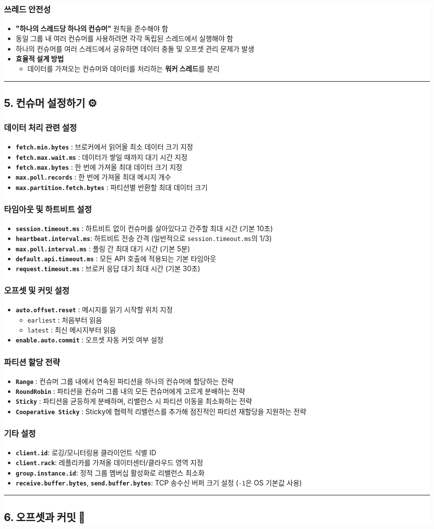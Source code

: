 ### **쓰레드 안전성**

- **"하나의 스레드당 하나의 컨슈머"** 원칙을 준수해야 함
- 동일 그룹 내 여러 컨슈머를 사용하려면 각각 독립된 스레드에서 실행해야 함
- 하나의 컨슈머를 여러 스레드에서 공유하면 데이터 충돌 및 오프셋 관리 문제가 발생
- **효율적 설계 방법**
    - 데이터를 가져오는 컨슈머와 데이터를 처리하는 **워커 스레드**를 분리

---

## **5. 컨슈머 설정하기 ⚙️**

### **데이터 처리 관련 설정**

- **`fetch.min.bytes`** : 브로커에서 읽어올 최소 데이터 크기 지정
- **`fetch.max.wait.ms`** : 데이터가 쌓일 때까지 대기 시간 지정
- **`fetch.max.bytes`** : 한 번에 가져올 최대 데이터 크기 지정
- **`max.poll.records`** : 한 번에 가져올 최대 메시지 개수
- **`max.partition.fetch.bytes`** : 파티션별 반환할 최대 데이터 크기

### **타임아웃 및 하트비트 설정**

- **`session.timeout.ms`** : 하트비트 없이 컨슈머를 살아있다고 간주할 최대 시간 (기본 10초)
- **`heartbeat.interval.ms`**: 하트비트 전송 간격 (일반적으로 `session.timeout.ms`의 1/3)
- **`max.poll.interval.ms`** : 폴링 간 최대 대기 시간 (기본 5분)
- **`default.api.timeout.ms`** : 모든 API 호출에 적용되는 기본 타임아웃
- **`request.timeout.ms`** : 브로커 응답 대기 최대 시간 (기본 30초)

### **오프셋 및 커밋 설정**

- **`auto.offset.reset`** : 메시지를 읽기 시작할 위치 지정
    - `earliest` : 처음부터 읽음
    - `latest` : 최신 메시지부터 읽음
- **`enable.auto.commit`** : 오프셋 자동 커밋 여부 설정

### **파티션 할당 전략**

- **`Range`** : 컨슈머 그룹 내에서 연속된 파티션을 하나의 컨슈머에 할당하는 전략
- **`RoundRobin`** : 파티션을 컨슈머 그룹 내의 모든 컨슈머에게 고르게 분배하는 전략
- **`Sticky`** : 파티션을 균등하게 분배하며, 리밸런스 시 파티션 이동을 최소화하는 전략
- **`Cooperative Sticky`** : Sticky에 협력적 리밸런스를 추가해 점진적인 파티션 재할당을 지원하는 전략

### **기타 설정**

- **`client.id`**: 로깅/모니터링용 클라이언트 식별 ID
- **`client.rack`**: 레플리카를 가져올 데이터센터/클라우드 영역 지정
- **`group.instance.id`**: 정적 그룹 멤버십 활성화로 리밸런스 최소화
- **`receive.buffer.bytes`**, **`send.buffer.bytes`**: TCP 송수신 버퍼 크기 설정 (`-1`은 OS 기본값 사용)

---

## **6. 오프셋과 커밋 📝**
